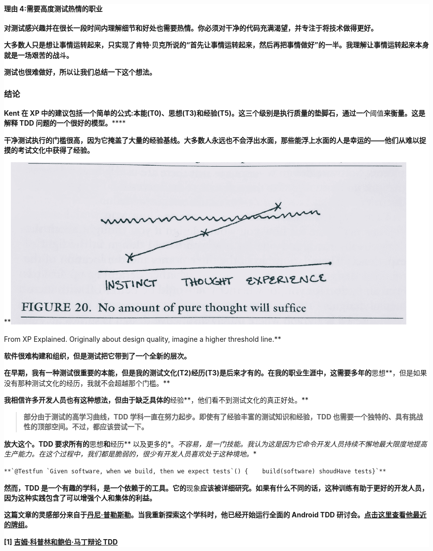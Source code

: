 #### **理由 4:需要高度测试热情的职业**

**对测试感兴趣并在很长一段时间内理解细节和好处也需要热情。你必须对干净的代码充满渴望，并专注于将技术做得更好。**

**大多数人只是想让事情运转起来，只实现了肯特·贝克所说的“首先让事情运转起来，然后再把事情做好”的一半。我理解让事情运转起来本身就是一场艰苦的战斗。**

**测试也很难做好，所以让我们总结一下这个想法。**

### **结论**

**Kent 在 XP 中的建议包括一个简单的公式:本能(T0)、**思想(T3)和**经验(T5)。这三个级别是执行质量的垫脚石，通过一个**阈值**来衡量。这是解释 TDD 问题的一个很好的模型。******

**干净测试执行的门槛很高，因为它掩盖了大量的经验基线。大多数人永远也不会浮出水面，那些能浮上水面的人是幸运的——他们从难以捉摸的考试文化中获得了经验。**

**![I3qtB4KmCS9URHBFHSyqTTyilaoBmrf6-3Lk](img/f18c5bd8412a6682cd9b8f187ca8d3b2.png)

From XP Explained. Originally about design quality, imagine a higher threshold line.** 

**软件很难构建和组织，但是测试把它带到了一个全新的层次。**

**在早期，我有一种测试很重要的本能，但是我的测试文化(T2)经历(T3)是后来才有的。在我的职业生涯中，这需要多年的**思想**，但是如果没有那种测试文化的经历，我就不会超越那个门槛。**

**我相信许多开发人员也有这种想法，但由于缺乏具体的**经验**，他们看不到测试文化的真正好处。**

> **部分由于测试的高学习曲线，TDD 学科一直在努力起步。即使有了经验丰富的测试知识和经验，TDD 也需要一个独特的、具有挑战性的顶部空间。不过，都应该尝试一下。**

**放大这个。TDD 要求所有的**思想**和**经历** 以及更多的*。*不容易，是一门技能。我认为这是因为它命令开发人员持续不懈地最大限度地提高生产能力。在这个过程中，我们都是脆弱的，很少有开发人员喜欢处于这种境地。**

```
**`@Testfun `Given software, when we build, then we expect tests`() {    build(software) shoudHave tests}`**
```

**然而，TDD 是一个有趣的学科，**是一个依赖于**的工具。它的**现象**应该被详细研究。如果有什么不同的话，这种训练有助于更好的开发人员，因为这种实践包含了可以增强个人和集体的利益。**

**这篇文章的灵感部分来自于[丹尼·普勒斯勒](https://www.freecodecamp.org/news/8-observations-on-test-driven-development-a9b5144f868/undefined)。当我重新探索这个学科时，他已经开始运行全面的 Android TDD 研讨会。[点击这里查看他最近的牌组](https://speakerdeck.com/dpreussler/tdd-on-android-mobos-2018)。**

**[1] [吉姆·科普林和鲍伯·马丁辩论 TDD](https://www.youtube.com/watch?v=KtHQGs3zFAM)**